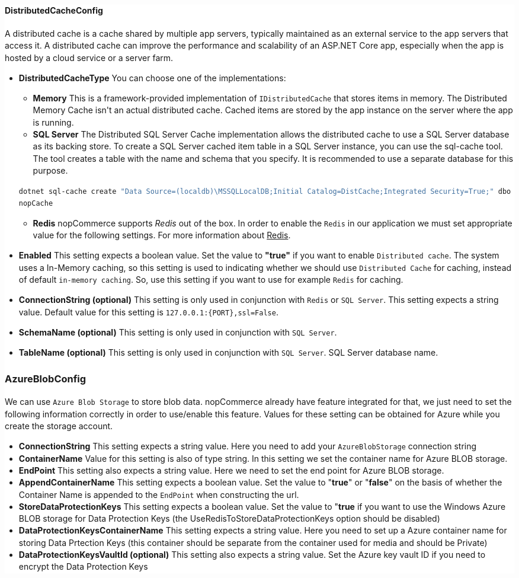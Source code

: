 #### DistributedCacheConfig

A distributed cache is a cache shared by multiple app servers, typically maintained as an external service to the app servers that access it. A distributed cache can improve the performance and scalability of an ASP.NET Core app, especially when the app is hosted by a cloud service or a server farm.

* **DistributedCacheType** You can choose one of the implementations:
  * **Memory** This is a framework-provided implementation of `IDistributedCache` that stores items in memory. The Distributed Memory Cache isn't an actual distributed cache. Cached items are stored by the app instance on the server where the app is running.
  * **SQL Server** The Distributed SQL Server Cache implementation allows the distributed cache to use a SQL Server database as its backing store. To create a SQL Server cached item table in a SQL Server instance, you can use the sql-cache tool. The tool creates a table with the name and schema that you specify. It is recommended to use a separate database for this purpose.

  ```sh
  dotnet sql-cache create "Data Source=(localdb)\MSSQLLocalDB;Initial Catalog=DistCache;Integrated Security=True;" dbo nopCache
  ```

  * **Redis** nopCommerce supports *Redis* out of the box. In order to enable the `Redis` in our application we must set appropriate value for the following settings. For more information about [Redis](https://azure.microsoft.com/documentation/articles/cache-dotnet-how-to-use-azure-redis-cache).
* **Enabled** This setting expects a boolean value. Set the value to **"true"** if you want to enable `Distributed cache`. The system uses a In-Memory caching, so this setting is used to indicating whether we should use `Distributed Cache` for caching, instead of default `in-memory caching`. So, use this setting if you want to use for example `Redis` for caching.
* **ConnectionString (optional)** This setting is only used in conjunction with `Redis` or `SQL Server`. This setting expects a string value. Default value for this setting is `127.0.0.1:{PORT},ssl=False`.
* **SchemaName (optional)** This setting is only used in conjunction with `SQL Server`.
* **TableName (optional)** This setting is only used in conjunction with `SQL Server`. SQL Server database name.

### AzureBlobConfig

We can use `Azure Blob Storage` to store blob data. nopCommerce already have feature integrated for that, we just need to set the following information correctly in order to use/enable this feature. Values for these setting can be obtained for Azure while you create the storage account.

* **ConnectionString** This setting expects a string value. Here you need to add your `AzureBlobStorage` connection string
* **ContainerName** Value for this setting is also of type string. In this setting we set the container name for Azure BLOB storage.
* **EndPoint** This setting also expects a string value. Here we need to set the end point for Azure BLOB storage.
* **AppendContainerName** This setting expects a boolean value. Set the value to "**true**" or "**false**" on the basis of whether the Container Name is appended to the `EndPoint` when constructing the url.
* **StoreDataProtectionKeys** This setting  expects a boolean value. Set the value to "**true** if you want to  use the Windows Azure BLOB storage for Data Protection Keys (the  UseRedisToStoreDataProtectionKeys option should be disabled)
* **DataProtectionKeysContainerName** This  setting expects a string value. Here you need to set up a Azure  container name for storing Data Prtection Keys (this container  should be separate from the container used for media and should be  Private)
* **DataProtectionKeysVaultId (optional)** This setting also expects a string value. Set the Azure key vault ID if  you need to encrypt the Data Protection Keys
